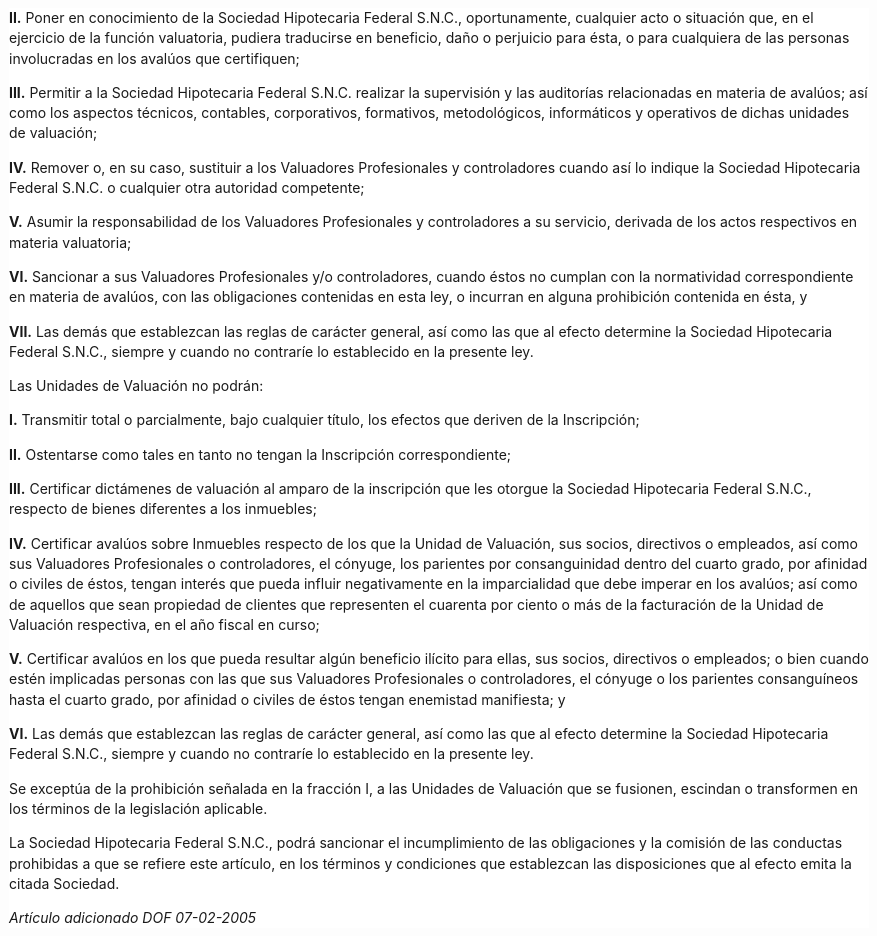 **II.** Poner en conocimiento de la Sociedad Hipotecaria Federal S.N.C., oportunamente, cualquier acto o situación que, en el ejercicio de la función valuatoria, pudiera traducirse en beneficio, daño o perjuicio para ésta, o para cualquiera de las personas involucradas en los avalúos que certifiquen;

**III.** Permitir a la Sociedad Hipotecaria Federal S.N.C. realizar la supervisión y las auditorías relacionadas en materia de avalúos; así como los aspectos técnicos, contables, corporativos, formativos, metodológicos, informáticos y operativos de dichas unidades de valuación;

**IV.** Remover o, en su caso, sustituir a los Valuadores Profesionales y controladores cuando así lo indique la Sociedad Hipotecaria Federal S.N.C. o cualquier otra autoridad competente;

**V.** Asumir la responsabilidad de los Valuadores Profesionales y controladores a su servicio, derivada de los actos respectivos en materia valuatoria;

**VI.** Sancionar a sus Valuadores Profesionales y/o controladores, cuando éstos no cumplan con la normatividad correspondiente en materia de avalúos, con las obligaciones contenidas en esta ley, o incurran en alguna prohibición contenida en ésta, y

**VII.** Las demás que establezcan las reglas de carácter general, así como las que al efecto determine la Sociedad Hipotecaria Federal S.N.C., siempre y cuando no contraríe lo establecido en la presente ley.

Las Unidades de Valuación no podrán:

**I.** Transmitir total o parcialmente, bajo cualquier título, los efectos que deriven de la Inscripción;

**II.** Ostentarse como tales en tanto no tengan la Inscripción correspondiente;

**III.** Certificar dictámenes de valuación al amparo de la inscripción que les otorgue la Sociedad Hipotecaria Federal S.N.C., respecto de bienes diferentes a los inmuebles;

**IV.** Certificar avalúos sobre Inmuebles respecto de los que la Unidad de Valuación, sus socios, directivos o empleados, así como sus Valuadores Profesionales o controladores, el cónyuge, los parientes por consanguinidad dentro del cuarto grado, por afinidad o civiles de éstos, tengan interés que pueda influir negativamente en la imparcialidad que debe imperar en los avalúos; así como de aquellos que sean propiedad de clientes que representen el cuarenta por ciento o más de la facturación de la Unidad de Valuación respectiva, en el año fiscal en curso;

**V.** Certificar avalúos en los que pueda resultar algún beneficio ilícito para ellas, sus socios, directivos o empleados; o bien cuando estén implicadas personas con las que sus Valuadores Profesionales o controladores, el cónyuge o los parientes consanguíneos hasta el cuarto grado, por afinidad o civiles de éstos tengan enemistad manifiesta; y

**VI.** Las demás que establezcan las reglas de carácter general, así como las que al efecto determine la Sociedad Hipotecaria Federal S.N.C., siempre y cuando no contraríe lo establecido en la presente ley.

Se exceptúa de la prohibición señalada en la fracción I, a las Unidades de Valuación que se fusionen, escindan o transformen en los términos de la legislación aplicable.

La Sociedad Hipotecaria Federal S.N.C., podrá sancionar el incumplimiento de las obligaciones y la comisión de las conductas prohibidas a que se refiere este artículo, en los términos y condiciones que establezcan las disposiciones que al efecto emita la citada Sociedad.

*Artículo adicionado DOF 07-02-2005*
